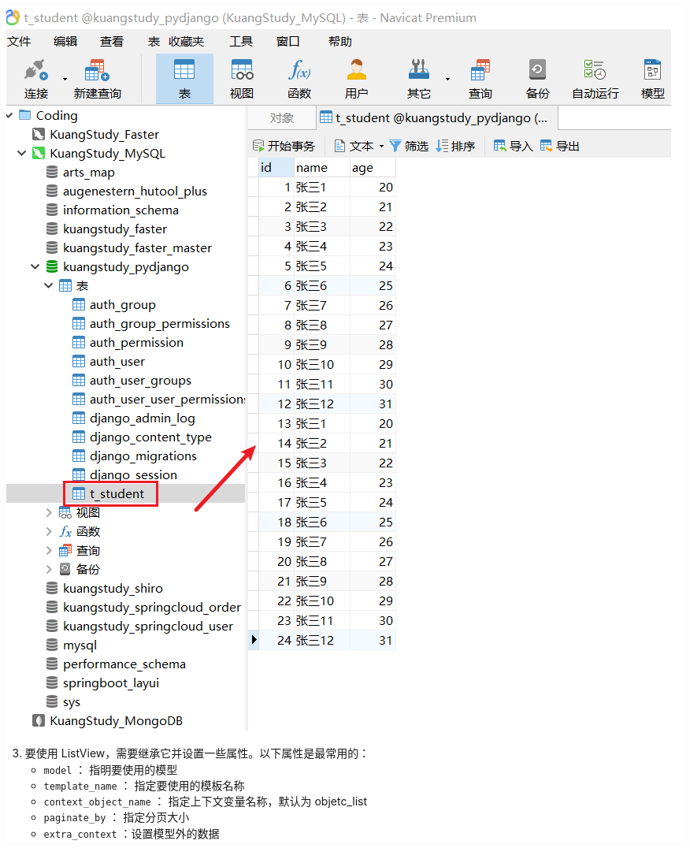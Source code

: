 ![](python(十).assets/1.png)





3. 要使用 ListView，需要继承它并设置一些属性。以下属性是最常用的：
   - `model` ： 指明要使用的模型
   - `template_name` ： 指定要使用的模板名称
   - `context_object_name` ： 指定上下文变量名称，默认为 objetc_list
   - `paginate_by` ： 指定分页大小
   - `extra_context` ：设置模型外的数据
